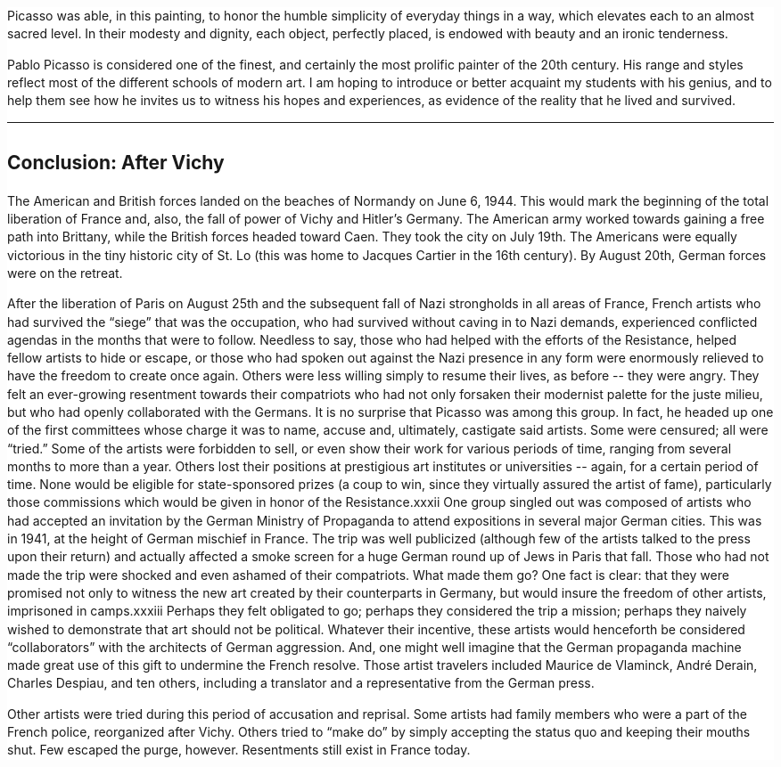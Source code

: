 </font>
</blockquote>
<p>
Picasso was able, in this painting, to honor the humble simplicity of everyday things in a way, which elevates each to an almost sacred level. In their modesty and dignity, each object, perfectly placed, is endowed with beauty and an ironic tenderness.
</p>
<p>
Pablo Picasso is considered one of the finest, and certainly the most prolific painter of the 20th century. His range and styles reflect most of the different schools of modern art. I am hoping to introduce or better acquaint my students with his genius, and to help them see how he invites us to witness his hopes and experiences, as evidence of the reality that he lived and survived.
</p>
<hr/>
<h2>
Conclusion: After Vichy
</h2>
<p>
The American and British forces landed on the beaches of Normandy on June 6, 1944. This would mark the beginning of the total liberation of France and, also, the fall of power of Vichy and Hitler’s Germany. The American army worked towards gaining a free path into Brittany, while the British forces headed toward Caen. They took the city on July 19th. The Americans were equally victorious in the tiny historic city of St. Lo (this was home to Jacques Cartier in the 16th century). By August 20th, German forces were on the retreat.
</p>
<p>
After the liberation of Paris on August 25th and the subsequent fall of Nazi strongholds in all areas of France, French artists who had survived the “siege” that was the occupation, who had survived without caving in to Nazi demands, experienced conflicted agendas in the months that were to follow. Needless to say, those who had helped with the efforts of the Resistance, helped fellow artists to hide or escape, or those who had spoken out against the Nazi presence in any form were enormously relieved to have the freedom to create once again. Others were less willing simply to resume their lives, as before -- they were angry. They felt an ever-growing resentment towards their compatriots who had not only forsaken their modernist palette for the juste milieu, but who had openly collaborated with the Germans. It is no surprise that Picasso was among this group. In fact, he headed up one of the first committees whose charge it was to name, accuse and, ultimately, castigate said artists. Some were censured; all were “tried.” Some of the artists were forbidden to sell, or even show their work for various periods of time, ranging from several months to more than a year. Others lost their positions at prestigious art institutes or universities -- again, for a certain period of time. None would be eligible for state-sponsored prizes (a coup to win, since they virtually assured the artist of fame), particularly those commissions which would be given in honor of the Resistance.xxxii One group singled out was composed of artists who had accepted an invitation by the German Ministry of Propaganda to attend expositions in several major German cities. This was in 1941, at the height of German mischief in France. The trip was well publicized (although few of the artists talked to the press upon their return) and actually affected a smoke screen for a huge German round up of Jews in Paris that fall. Those who had not made the trip were shocked and even ashamed of their compatriots. What made them go? One fact is clear: that they were promised not only to witness the new art created by their counterparts in Germany, but would insure the freedom of other artists, imprisoned in camps.xxxiii Perhaps they felt obligated to go; perhaps they considered the trip a mission; perhaps they naively wished to demonstrate that art should not be political. Whatever their incentive, these artists would henceforth be considered “collaborators” with the architects of German aggression. And, one might well imagine that the German propaganda machine made great use of this gift to undermine the French resolve. Those artist travelers included Maurice de Vlaminck, André Derain, Charles Despiau, and ten others, including a translator and a representative from the German press.
</p>
<p>
Other artists were tried during this period of accusation and reprisal. Some artists had family members who were a part of the French police, reorganized after Vichy. Others tried to “make do” by simply accepting the status quo and keeping their mouths shut. Few escaped the purge, however. Resentments still exist in France today.
</p>
<p>